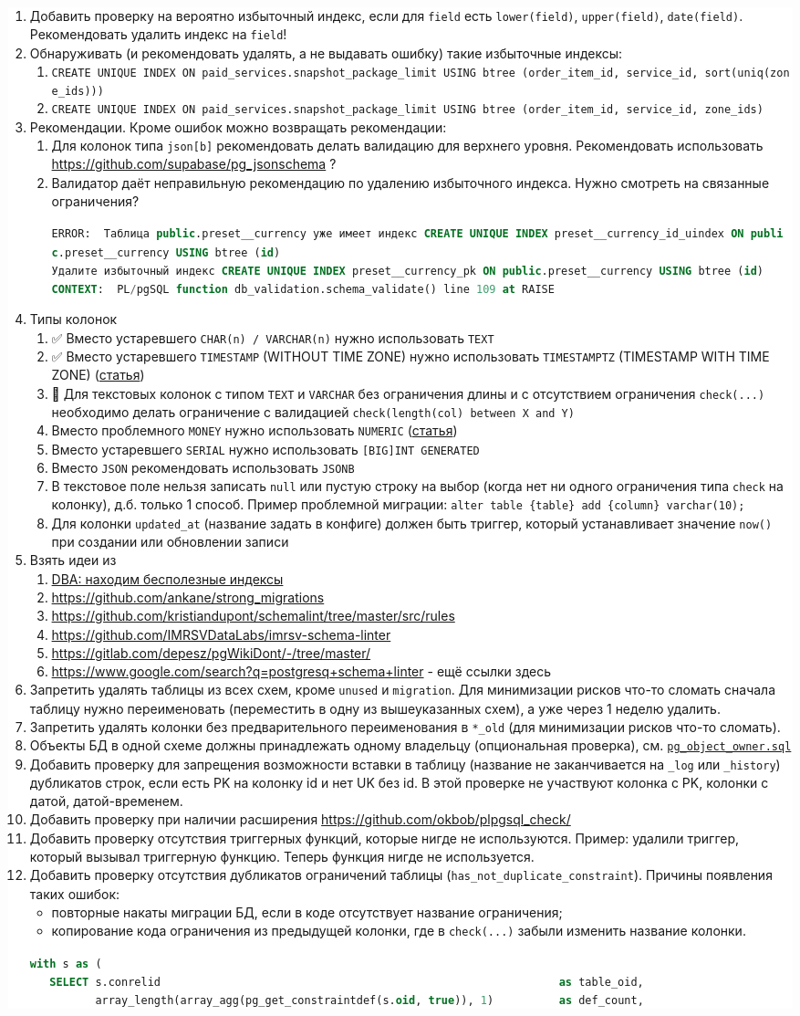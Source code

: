    1. Добавить проверку на вероятно избыточный индекс, если для `field` есть `lower(field)`, `upper(field)`, `date(field)`. Рекомендовать удалить индекс на `field`!
   1. Обнаруживать (и рекомендовать удалять, а не выдавать ошибку) такие избыточные индексы:
      1. `CREATE UNIQUE INDEX ON paid_services.snapshot_package_limit USING btree (order_item_id, service_id, sort(uniq(zone_ids)))`
      1. `CREATE UNIQUE INDEX ON paid_services.snapshot_package_limit USING btree (order_item_id, service_id, zone_ids)`
1. Рекомендации. Кроме ошибок можно возвращать рекомендации:
   1. Для колонок типа `json[b]` рекомендовать делать валидацию для верхнего уровня. Рекомендовать использовать https://github.com/supabase/pg_jsonschema ?
   1. Валидатор даёт неправильную рекомендацию по удалению избыточного индекса. Нужно смотреть на связанные ограничения?
      ```sql
      ERROR:  Таблица public.preset__currency уже имеет индекс CREATE UNIQUE INDEX preset__currency_id_uindex ON public.preset__currency USING btree (id)
      Удалите избыточный индекс CREATE UNIQUE INDEX preset__currency_pk ON public.preset__currency USING btree (id)
      CONTEXT:  PL/pgSQL function db_validation.schema_validate() line 109 at RAISE 
      ```
1. Типы колонок
   1. ✅ Вместо устаревшего `CHAR(n) / VARCHAR(n)` нужно использовать `TEXT`
   1. ✅ Вместо устаревшего `TIMESTAMP` (WITHOUT TIME ZONE) нужно использовать `TIMESTAMPTZ` (TIMESTAMP WITH TIME ZONE) ([статья](https://habr.com/ru/articles/772954/))
   1. 🚨 Для текстовых колонок с типом `TEXT` и `VARCHAR` без ограничения длины и с отсутствием ограничения `check(...)` необходимо делать ограничение с валидацией `check(length(col) between X and Y)`
   1. Вместо проблемного `MONEY` нужно использовать `NUMERIC` ([статья](https://www.crunchydata.com/blog/working-with-money-in-postgres))
   1. Вместо устаревшего `SERIAL` нужно использовать `[BIG]INT GENERATED`
   1. Вместо `JSON` рекомендовать использовать `JSONB`
   1. В текстовое поле нельзя записать `null` или пустую строку на выбор (когда нет ни одного ограничения типа `check` на колонку), д.б. только 1 способ. 
      Пример проблемной миграции: `alter table {table} add {column} varchar(10);`
   1. Для колонки `updated_at` (название задать в конфиге) должен быть триггер, который устанавливает значение `now()` при создании или обновлении записи
6. Взять идеи из
   1. [DBA: находим бесполезные индексы](https://habr.com/ru/company/tensor/blog/488104/)
   1. https://github.com/ankane/strong_migrations
   1. https://github.com/kristiandupont/schemalint/tree/master/src/rules
   1. https://github.com/IMRSVDataLabs/imrsv-schema-linter
   1. https://gitlab.com/depesz/pgWikiDont/-/tree/master/
   1. https://www.google.com/search?q=postgresq+schema+linter - ещё ссылки здесь
1. Запретить удалять таблицы из всех схем, кроме `unused` и `migration`. 
   Для минимизации рисков что-то сломать сначала таблицу нужно переименовать (переместить в одну из вышеуказанных схем), а уже через 1 неделю удалить.  
1. Запретить удалять колонки без предварительного переименования в `*_old` (для минимизации рисков что-то сломать).
1. Объекты БД в одной схеме должны принадлежать одному владельцу (опциональная проверка), см. [`pg_object_owner.sql`](../../views/pg_object_owner.sql)
1. Добавить проверку для запрещения возможности вставки в таблицу (название не заканчивается на `_log` или `_history`) дубликатов строк, если есть PK на колонку id и нет UK без id. В этой проверке не участвуют колонка с PK, колонки с датой, датой-временем.
1. Добавить проверку при наличии расширения https://github.com/okbob/plpgsql_check/
1. Добавить проверку отсутствия триггерных функций, которые нигде не используются. Пример: удалили триггер, который вызывал триггерную функцию. Теперь функция нигде не используется.
1. Добавить проверку отсутствия дубликатов ограничений таблицы (`has_not_duplicate_constraint`). 
   Причины появления таких ошибок:
   * повторные накаты миграции БД, если в коде отсутствует название ограничения; 
   * копирование кода ограничения из предыдущей колонки, где в `check(...)` забыли изменить название колонки. 
   ```sql
   with s as (
      SELECT s.conrelid                                                             as table_oid,
             array_length(array_agg(pg_get_constraintdef(s.oid, true)), 1)          as def_count,
   ```